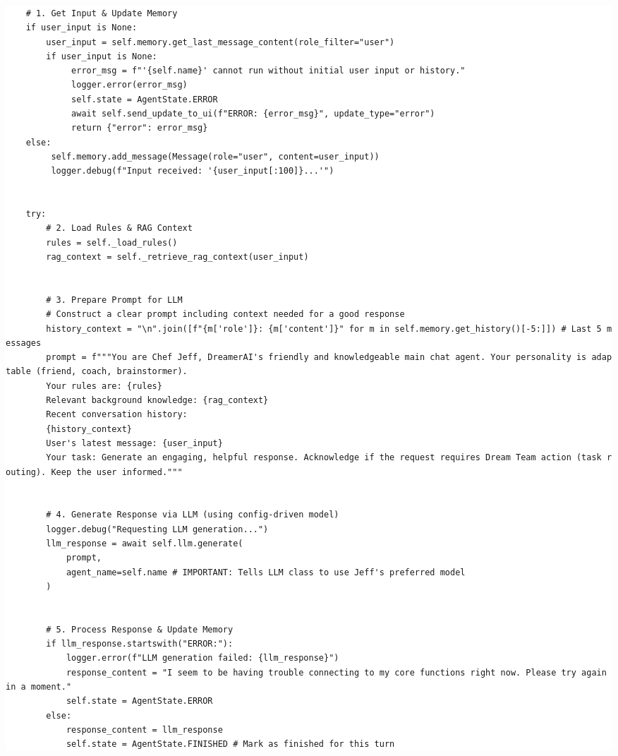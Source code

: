 
        # 1. Get Input & Update Memory
        if user_input is None:
            user_input = self.memory.get_last_message_content(role_filter="user")
            if user_input is None:
                 error_msg = f"'{self.name}' cannot run without initial user input or history."
                 logger.error(error_msg)
                 self.state = AgentState.ERROR
                 await self.send_update_to_ui(f"ERROR: {error_msg}", update_type="error")
                 return {"error": error_msg}
        else:
             self.memory.add_message(Message(role="user", content=user_input))
             logger.debug(f"Input received: '{user_input[:100]}...'")


        try:
            # 2. Load Rules & RAG Context
            rules = self._load_rules()
            rag_context = self._retrieve_rag_context(user_input)


            # 3. Prepare Prompt for LLM
            # Construct a clear prompt including context needed for a good response
            history_context = "\n".join([f"{m['role']}: {m['content']}" for m in self.memory.get_history()[-5:]]) # Last 5 messages
            prompt = f"""You are Chef Jeff, DreamerAI's friendly and knowledgeable main chat agent. Your personality is adaptable (friend, coach, brainstormer).
            Your rules are: {rules}
            Relevant background knowledge: {rag_context}
            Recent conversation history:
            {history_context}
            User's latest message: {user_input}
            Your task: Generate an engaging, helpful response. Acknowledge if the request requires Dream Team action (task routing). Keep the user informed."""


            # 4. Generate Response via LLM (using config-driven model)
            logger.debug("Requesting LLM generation...")
            llm_response = await self.llm.generate(
                prompt,
                agent_name=self.name # IMPORTANT: Tells LLM class to use Jeff's preferred model
            )


            # 5. Process Response & Update Memory
            if llm_response.startswith("ERROR:"):
                logger.error(f"LLM generation failed: {llm_response}")
                response_content = "I seem to be having trouble connecting to my core functions right now. Please try again in a moment."
                self.state = AgentState.ERROR
            else:
                response_content = llm_response
                self.state = AgentState.FINISHED # Mark as finished for this turn
